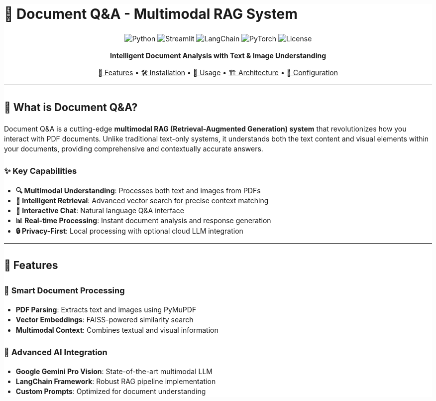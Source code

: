 # 📄 Document Q&A - Multimodal RAG System

<div align="center">

![Python](https://img.shields.io/badge/Python-3.10+-blue.svg)
![Streamlit](https://img.shields.io/badge/Streamlit-1.28+-red.svg)
![LangChain](https://img.shields.io/badge/LangChain-0.3+-green.svg)
![PyTorch](https://img.shields.io/badge/PyTorch-2.8+-orange.svg)
![License](https://img.shields.io/badge/License-MIT-yellow.svg)

**Intelligent Document Analysis with Text & Image Understanding**

[🚀 Features](#-features) • [🛠️ Installation](#️-installation) • [📖 Usage](#-usage) • [🏗️ Architecture](#️-architecture) • [🔧 Configuration](#-configuration)

</div>

---

## 🌟 What is Document Q&A?

Document Q&A is a cutting-edge **multimodal RAG (Retrieval-Augmented Generation) system** that revolutionizes how you interact with PDF documents. Unlike traditional text-only systems, it understands both the text content and visual elements within your documents, providing comprehensive and contextually accurate answers.

### ✨ Key Capabilities

- **🔍 Multimodal Understanding**: Processes both text and images from PDFs
- **🧠 Intelligent Retrieval**: Advanced vector search for precise context matching
- **💬 Interactive Chat**: Natural language Q&A interface
- **📊 Real-time Processing**: Instant document analysis and response generation
- **🔒 Privacy-First**: Local processing with optional cloud LLM integration

---

## 🚀 Features

### 🎯 **Smart Document Processing**
- **PDF Parsing**: Extracts text and images using PyMuPDF
- **Vector Embeddings**: FAISS-powered similarity search
- **Multimodal Context**: Combines textual and visual information

### 🤖 **Advanced AI Integration**
- **Google Gemini Pro Vision**: State-of-the-art multimodal LLM
- **LangChain Framework**: Robust RAG pipeline implementation
- **Custom Prompts**: Optimized for document understanding
